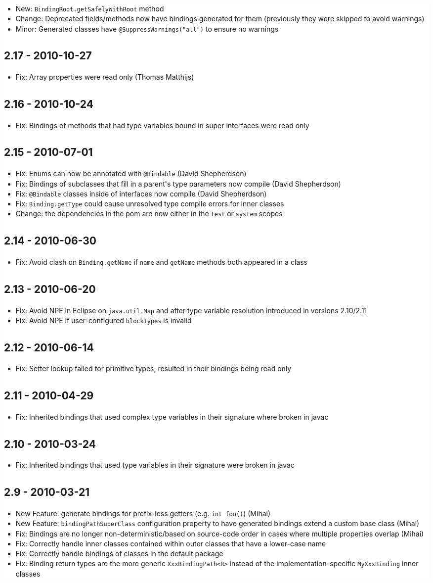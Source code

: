 * New: `BindingRoot.getSafelyWithRoot` method
* Change: Deprecated fields/methods now have bindings generated for them (previously they were skipped to avoid warnings)
* Minor: Generated classes have `@SuppressWarnings("all")` to ensure no warnings

## 2.17 - 2010-10-27

* Fix: Array properties were read only (Thomas Matthijs)

## 2.16 - 2010-10-24

* Fix: Bindings of methods that had type variables bound in super interfaces were read only

## 2.15 - 2010-07-01

* Fix: Enums can now be annotated with `@Bindable` (David Shepherdson)
* Fix: Bindings of subclasses that fill in a parent's type parameters now compile (David Shepherdson)
* Fix: `@Bindable` classes inside of interfaces now compile (David Shepherdson)
* Fix: `Binding.getType` could cause unresolved type compile errors for inner classes
* Change: the dependencies in the pom are now either in the `test` or `system` scopes

## 2.14 - 2010-06-30

* Fix: Avoid clash on `Binding.getName` if `name` and `getName` methods both appeared in a class

## 2.13 - 2010-06-20

* Fix: Avoid NPE in Eclipse on `java.util.Map` and after type variable resolution introduced in versions 2.10/2.11
* Fix: Avoid NPE if user-configured `blockTypes` is invalid

## 2.12 - 2010-06-14

* Fix: Setter lookup failed for primitive types, resulted in their bindings being read only

## 2.11 - 2010-04-29

* Fix: Inherited bindings that used complex type variables in their signature where broken in javac

## 2.10 - 2010-03-24

* Fix: Inherited bindings that used type variables in their signature were broken in javac

## 2.9 - 2010-03-21

* New Feature: generate bindings for prefix-less getters (e.g. `int foo()`) (Mihai)
* New Feature: `bindingPathSuperClass` configuration property to have generated bindings extend a custom base class (Mihai) 
* Fix: Bindings are no longer non-deterministic/based on source-code order in cases where multiple properties overlap (Mihai)
* Fix: Correctly handle inner classes contained within outer classes that have a lower-case name
* Fix: Correctly handle bindings of classes in the default package
* Fix: Binding return types are the more generic `XxxBindingPath<R>` instead of the implementation-specific `MyXxxBinding` inner classes
